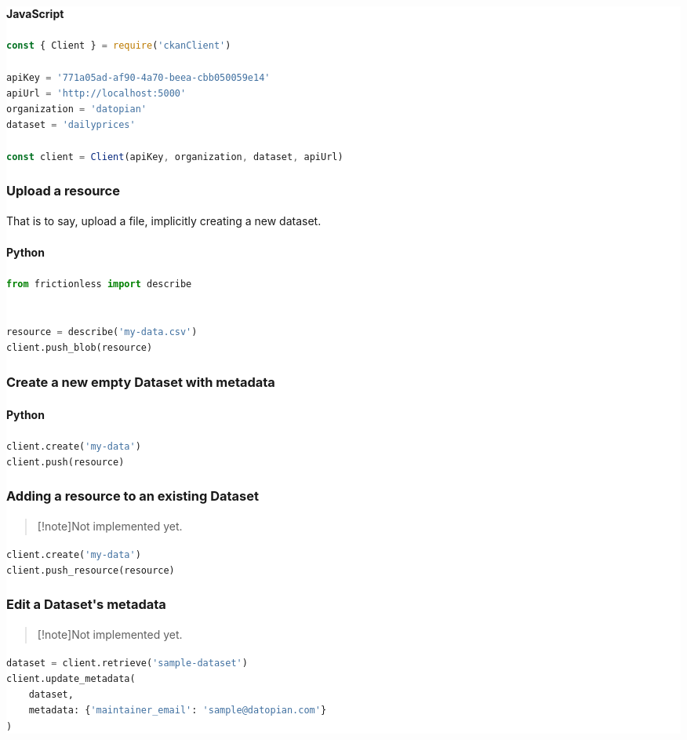 #### JavaScript

```javascript
const { Client } = require('ckanClient')

apiKey = '771a05ad-af90-4a70-beea-cbb050059e14'
apiUrl = 'http://localhost:5000'
organization = 'datopian'
dataset = 'dailyprices'

const client = Client(apiKey, organization, dataset, apiUrl)
```

### Upload a resource

That is to say, upload a file, implicitly creating a new dataset.

#### Python

```python
from frictionless import describe


resource = describe('my-data.csv')
client.push_blob(resource)
```

### Create a new empty Dataset with metadata

#### Python

```python
client.create('my-data')
client.push(resource)
```

### Adding a resource to an existing Dataset

>[!note]Not implemented yet.


```python
client.create('my-data')
client.push_resource(resource)
```

### Edit a Dataset's metadata

>[!note]Not implemented yet.


```python
dataset = client.retrieve('sample-dataset')
client.update_metadata(
    dataset,
    metadata: {'maintainer_email': 'sample@datopian.com'}
)
```
